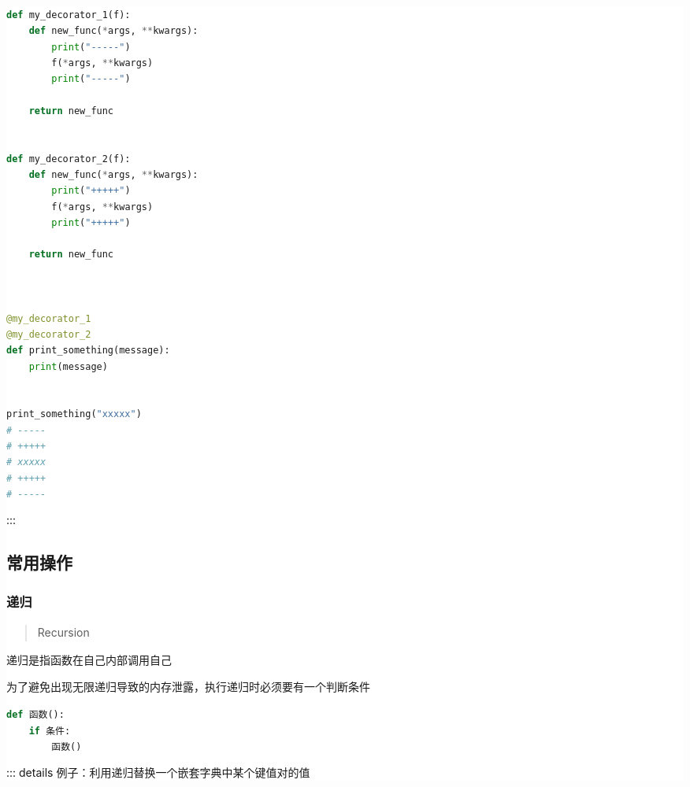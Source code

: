 ```py
def my_decorator_1(f):
    def new_func(*args, **kwargs):
        print("-----")
        f(*args, **kwargs)
        print("-----")

    return new_func


def my_decorator_2(f):
    def new_func(*args, **kwargs):
        print("+++++")
        f(*args, **kwargs)
        print("+++++")

    return new_func



@my_decorator_1
@my_decorator_2
def print_something(message):
    print(message)


print_something("xxxxx")
# -----
# +++++
# xxxxx
# +++++
# -----
```

:::

## 常用操作

### 递归

> Recursion

递归是指函数在自己内部调用自己

为了避免出现无限递归导致的内存泄露，执行递归时必须要有一个判断条件

```py
def 函数():
    if 条件:
        函数()
```

::: details 例子：利用递归替换一个嵌套字典中某个键值对的值
